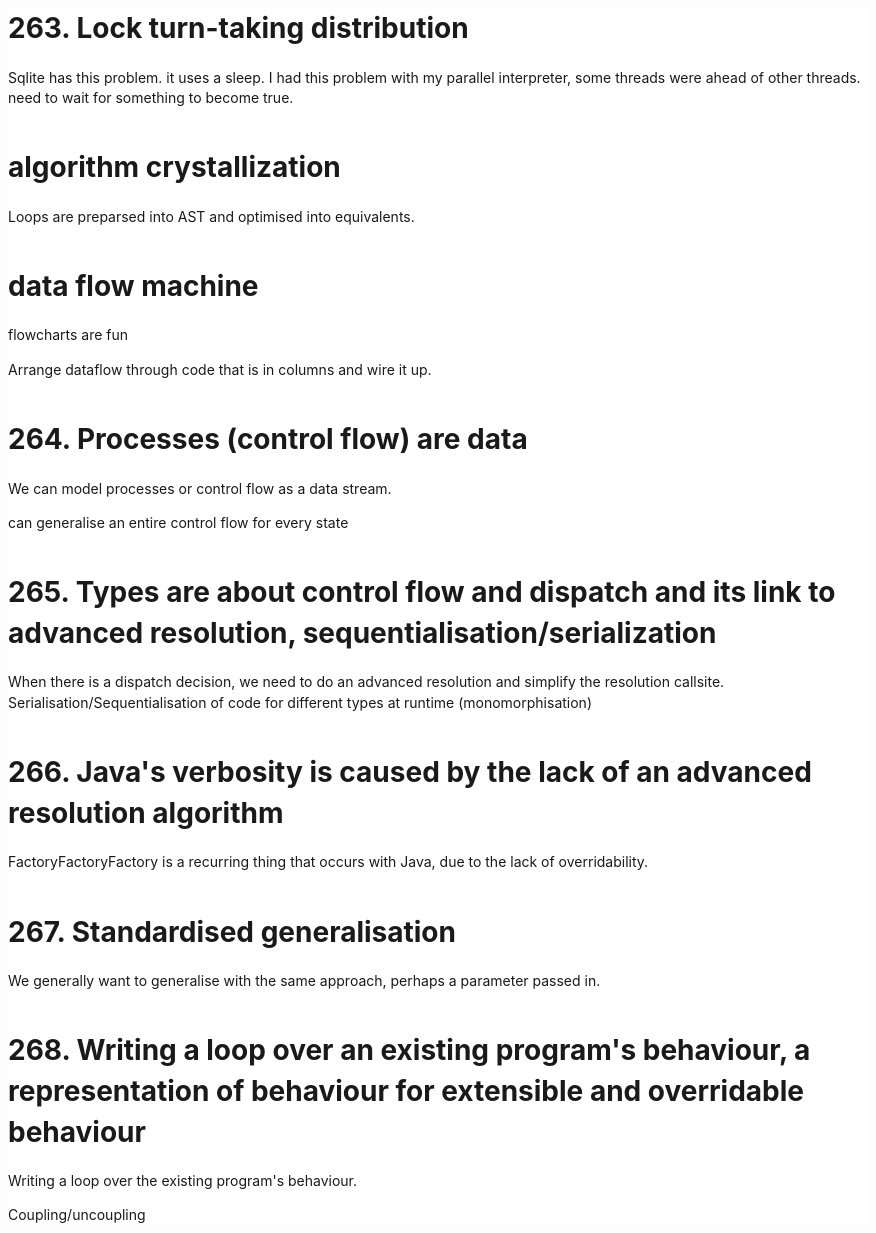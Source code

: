 # 263. Lock turn-taking distribution

Sqlite has this problem. it uses a sleep. I had this problem with my parallel interpreter, some threads were ahead of other threads. need to wait for something to become true.

# algorithm crystallization

Loops are preparsed into AST and optimised into equivalents.

 

# data flow machine

flowcharts are fun

Arrange dataflow through code that is in columns and wire it up.

# 264. Processes (control flow) are data

We can model processes or control flow as a data stream.

can generalise an entire control flow for every state

# 265. Types are about control flow and dispatch and its link to advanced resolution, sequentialisation/serialization

When there is a dispatch decision, we need to do an advanced resolution and simplify the resolution callsite. Serialisation/Sequentialisation of code for different types at runtime (monomorphisation)



# 266. Java's verbosity is caused by the lack of an advanced resolution algorithm

FactoryFactoryFactory is a recurring thing that occurs with Java, due to the lack of overridability.

# 267. Standardised generalisation

We generally want to generalise with the same approach, perhaps a parameter passed in.

# 268. Writing a loop over an existing program's behaviour, a representation of behaviour for extensible and overridable behaviour

Writing a loop over the existing program's behaviour.

Coupling/uncoupling

